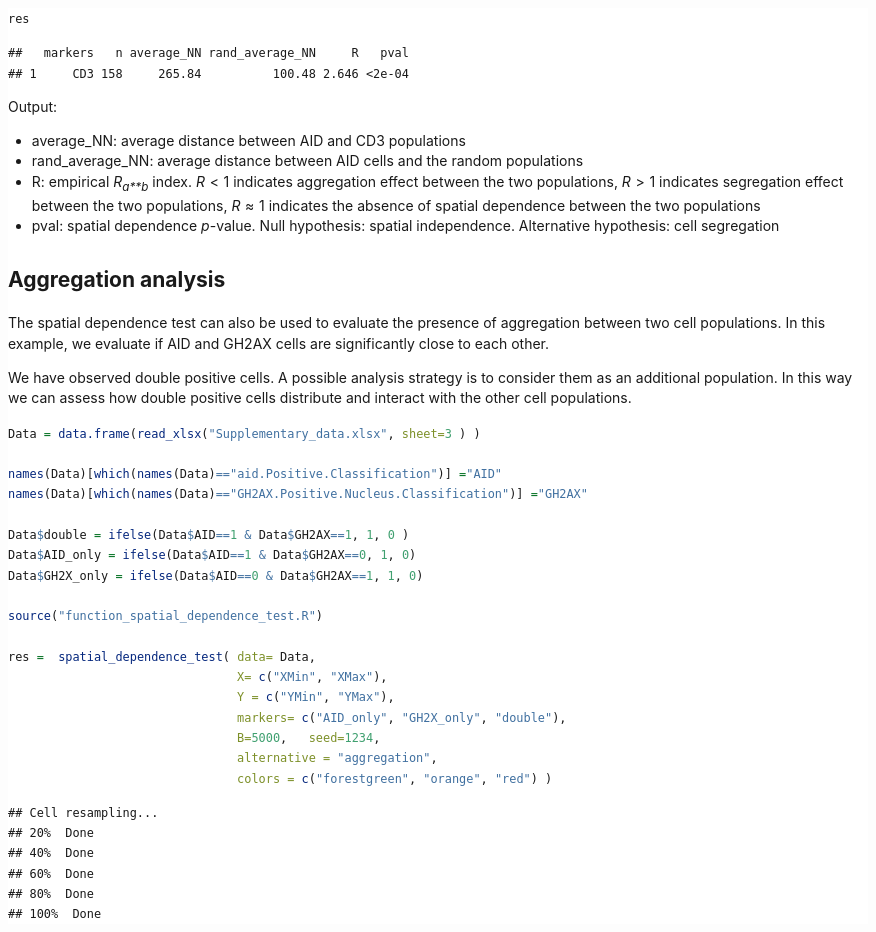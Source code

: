 ``` r
res
```

    ##   markers   n average_NN rand_average_NN     R   pval
    ## 1     CD3 158     265.84          100.48 2.646 <2e-04

Output:

-   average_NN: average distance between AID and CD3 populations
-   rand_average_NN: average distance between AID cells and the random
    populations
-   R: empirical *R*<sub>*a**b*</sub> index. *R* \< 1 indicates
    aggregation effect between the two populations, *R* \> 1 indicates
    segregation effect between the two populations, *R* ≈ 1 indicates
    the absence of spatial dependence between the two populations
-   pval: spatial dependence *p*-value. Null hypothesis: spatial
    independence. Alternative hypothesis: cell segregation

## Aggregation analysis

The spatial dependence test can also be used to evaluate the presence of
aggregation between two cell populations. In this example, we evaluate
if AID and GH2AX cells are significantly close to each other.

We have observed double positive cells. A possible analysis strategy is
to consider them as an additional population. In this way we can assess
how double positive cells distribute and interact with the other cell
populations.

``` r
Data = data.frame(read_xlsx("Supplementary_data.xlsx", sheet=3 ) )

names(Data)[which(names(Data)=="aid.Positive.Classification")] ="AID"
names(Data)[which(names(Data)=="GH2AX.Positive.Nucleus.Classification")] ="GH2AX"

Data$double = ifelse(Data$AID==1 & Data$GH2AX==1, 1, 0 )
Data$AID_only = ifelse(Data$AID==1 & Data$GH2AX==0, 1, 0)
Data$GH2X_only = ifelse(Data$AID==0 & Data$GH2AX==1, 1, 0)

source("function_spatial_dependence_test.R")

res =  spatial_dependence_test( data= Data,
                                X= c("XMin", "XMax"), 
                                Y = c("YMin", "YMax"),  
                                markers= c("AID_only", "GH2X_only", "double"),
                                B=5000,   seed=1234,
                                alternative = "aggregation", 
                                colors = c("forestgreen", "orange", "red") )
```

    ## Cell resampling... 
    ## 20%  Done  
    ## 40%  Done  
    ## 60%  Done  
    ## 80%  Done  
    ## 100%  Done  